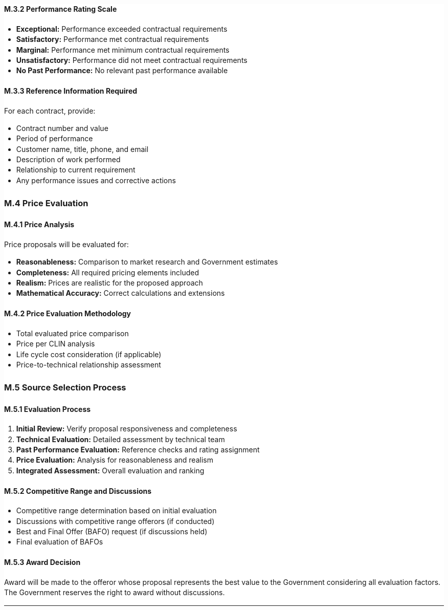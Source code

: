 #### M.3.2 Performance Rating Scale
- **Exceptional:** Performance exceeded contractual requirements
- **Satisfactory:** Performance met contractual requirements
- **Marginal:** Performance met minimum contractual requirements
- **Unsatisfactory:** Performance did not meet contractual requirements
- **No Past Performance:** No relevant past performance available

#### M.3.3 Reference Information Required
For each contract, provide:
- Contract number and value
- Period of performance
- Customer name, title, phone, and email
- Description of work performed
- Relationship to current requirement
- Any performance issues and corrective actions

### M.4 Price Evaluation

#### M.4.1 Price Analysis
Price proposals will be evaluated for:
- **Reasonableness:** Comparison to market research and Government estimates
- **Completeness:** All required pricing elements included
- **Realism:** Prices are realistic for the proposed approach
- **Mathematical Accuracy:** Correct calculations and extensions

#### M.4.2 Price Evaluation Methodology
- Total evaluated price comparison
- Price per CLIN analysis
- Life cycle cost consideration (if applicable)
- Price-to-technical relationship assessment

### M.5 Source Selection Process

#### M.5.1 Evaluation Process
1. **Initial Review:** Verify proposal responsiveness and completeness
2. **Technical Evaluation:** Detailed assessment by technical team
3. **Past Performance Evaluation:** Reference checks and rating assignment
4. **Price Evaluation:** Analysis for reasonableness and realism
5. **Integrated Assessment:** Overall evaluation and ranking

#### M.5.2 Competitive Range and Discussions
- Competitive range determination based on initial evaluation
- Discussions with competitive range offerors (if conducted)
- Best and Final Offer (BAFO) request (if discussions held)
- Final evaluation of BAFOs

#### M.5.3 Award Decision
Award will be made to the offeror whose proposal represents the best value to the Government considering all evaluation factors. The Government reserves the right to award without discussions.

---
